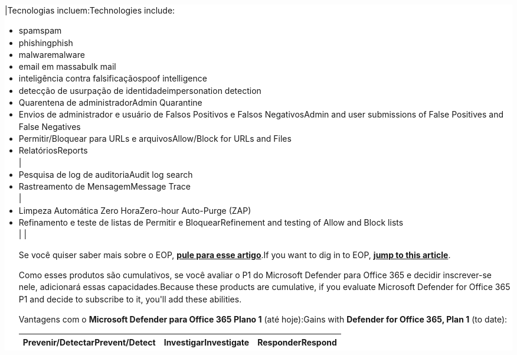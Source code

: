 |<span data-ttu-id="e199a-155">Tecnologias incluem:</span><span class="sxs-lookup"><span data-stu-id="e199a-155">Technologies include:</span></span><ul><li><span data-ttu-id="e199a-156">spam</span><span class="sxs-lookup"><span data-stu-id="e199a-156">spam</span></span></li><li><span data-ttu-id="e199a-157">phishing</span><span class="sxs-lookup"><span data-stu-id="e199a-157">phish</span></span></li><li><span data-ttu-id="e199a-158">malware</span><span class="sxs-lookup"><span data-stu-id="e199a-158">malware</span></span></li><li><span data-ttu-id="e199a-159">email em massa</span><span class="sxs-lookup"><span data-stu-id="e199a-159">bulk mail</span></span></li><li><span data-ttu-id="e199a-160">inteligência contra falsificação</span><span class="sxs-lookup"><span data-stu-id="e199a-160">spoof intelligence</span></span></li><li><span data-ttu-id="e199a-161">detecção de usurpação de identidade</span><span class="sxs-lookup"><span data-stu-id="e199a-161">impersonation detection</span></span></li><li><span data-ttu-id="e199a-162">Quarentena de administrador</span><span class="sxs-lookup"><span data-stu-id="e199a-162">Admin Quarantine</span></span></li><li><span data-ttu-id="e199a-163">Envios de administrador e usuário de Falsos Positivos e Falsos Negativos</span><span class="sxs-lookup"><span data-stu-id="e199a-163">Admin and user submissions of False Positives and False Negatives</span></span></li><li><span data-ttu-id="e199a-164">Permitir/Bloquear para URLs e arquivos</span><span class="sxs-lookup"><span data-stu-id="e199a-164">Allow/Block for URLs and Files</span></span></li><li><span data-ttu-id="e199a-165">Relatórios</span><span class="sxs-lookup"><span data-stu-id="e199a-165">Reports</span></span></li></u1>|<li><span data-ttu-id="e199a-166">Pesquisa de log de auditoria</span><span class="sxs-lookup"><span data-stu-id="e199a-166">Audit log search</span></span></li><li><span data-ttu-id="e199a-167">Rastreamento de Mensagem</span><span class="sxs-lookup"><span data-stu-id="e199a-167">Message Trace</span></span></li>|<li><span data-ttu-id="e199a-168">Limpeza Automática Zero Hora</span><span class="sxs-lookup"><span data-stu-id="e199a-168">Zero-hour Auto-Purge (ZAP)</span></span></li><li><span data-ttu-id="e199a-169">Refinamento e teste de listas de Permitir e Bloquear</span><span class="sxs-lookup"><span data-stu-id="e199a-169">Refinement and testing of Allow and Block lists</span></span></li>|
|

<span data-ttu-id="e199a-170">Se você quiser saber mais sobre o EOP, **[pule para esse artigo](exchange-online-protection-overview.md)**.</span><span class="sxs-lookup"><span data-stu-id="e199a-170">If you want to dig in to EOP, **[jump to this article](exchange-online-protection-overview.md)**.</span></span>

<span data-ttu-id="e199a-171">Como esses produtos são cumulativos, se você avaliar o P1 do Microsoft Defender para Office 365 e decidir inscrever-se nele, adicionará essas capacidades.</span><span class="sxs-lookup"><span data-stu-id="e199a-171">Because these products are cumulative, if you evaluate Microsoft Defender for Office 365 P1 and decide to subscribe to it, you'll add these abilities.</span></span>

<span data-ttu-id="e199a-172">Vantagens com o **Microsoft Defender para Office 365 Plano 1** (até hoje):</span><span class="sxs-lookup"><span data-stu-id="e199a-172">Gains with **Defender for Office 365, Plan 1** (to date):</span></span>
<p>

|<span data-ttu-id="e199a-173">Prevenir/Detectar</span><span class="sxs-lookup"><span data-stu-id="e199a-173">Prevent/Detect</span></span>|<span data-ttu-id="e199a-174">Investigar</span><span class="sxs-lookup"><span data-stu-id="e199a-174">Investigate</span></span>|<span data-ttu-id="e199a-175">Responder</span><span class="sxs-lookup"><span data-stu-id="e199a-175">Respond</span></span>|
|---|---|---|